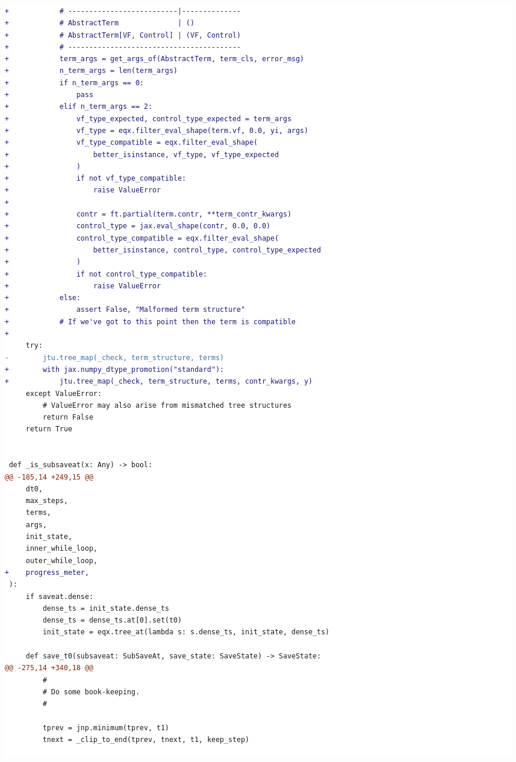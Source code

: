 ```diff
+            # --------------------------|--------------
+            # AbstractTerm              | ()
+            # AbstractTerm[VF, Control] | (VF, Control)
+            # -----------------------------------------
+            term_args = get_args_of(AbstractTerm, term_cls, error_msg)
+            n_term_args = len(term_args)
+            if n_term_args == 0:
+                pass
+            elif n_term_args == 2:
+                vf_type_expected, control_type_expected = term_args
+                vf_type = eqx.filter_eval_shape(term.vf, 0.0, yi, args)
+                vf_type_compatible = eqx.filter_eval_shape(
+                    better_isinstance, vf_type, vf_type_expected
+                )
+                if not vf_type_compatible:
+                    raise ValueError
+
+                contr = ft.partial(term.contr, **term_contr_kwargs)
+                control_type = jax.eval_shape(contr, 0.0, 0.0)
+                control_type_compatible = eqx.filter_eval_shape(
+                    better_isinstance, control_type, control_type_expected
+                )
+                if not control_type_compatible:
+                    raise ValueError
+            else:
+                assert False, "Malformed term structure"
+            # If we've got to this point then the term is compatible
+
     try:
-        jtu.tree_map(_check, term_structure, terms)
+        with jax.numpy_dtype_promotion("standard"):
+            jtu.tree_map(_check, term_structure, terms, contr_kwargs, y)
     except ValueError:
         # ValueError may also arise from mismatched tree structures
         return False
     return True
 
 
 def _is_subsaveat(x: Any) -> bool:
@@ -185,14 +249,15 @@
     dt0,
     max_steps,
     terms,
     args,
     init_state,
     inner_while_loop,
     outer_while_loop,
+    progress_meter,
 ):
     if saveat.dense:
         dense_ts = init_state.dense_ts
         dense_ts = dense_ts.at[0].set(t0)
         init_state = eqx.tree_at(lambda s: s.dense_ts, init_state, dense_ts)
 
     def save_t0(subsaveat: SubSaveAt, save_state: SaveState) -> SaveState:
@@ -275,14 +340,18 @@
         #
         # Do some book-keeping.
         #
 
         tprev = jnp.minimum(tprev, t1)
         tnext = _clip_to_end(tprev, tnext, t1, keep_step)
 
```